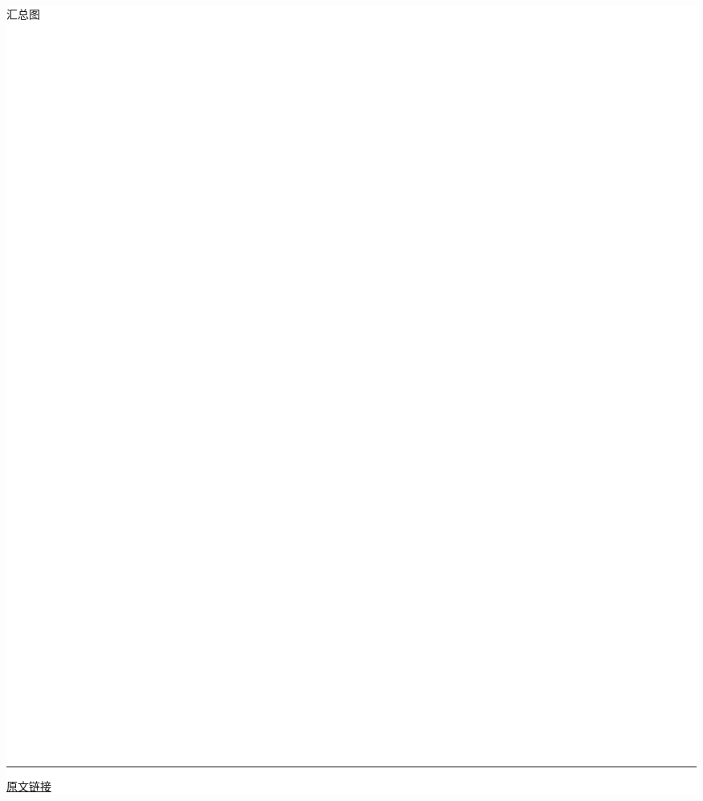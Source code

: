 汇总图</a></span></p></section></section></section><section powered-by="xiumi.us"><section><svg viewbox="0 0 1 1"></svg></section></section></section></td></tr></tbody></table></section></section></section><p><br></p><section><page></page></section><p><mp-style-type data-value="3"></mp-style-type></p></div>  
<hr>
<a href="https://mp.weixin.qq.com/s/tDPW1h9ELPJn8mtHkZ85bw",target="_blank" rel="noopener noreferrer">原文链接</a>
